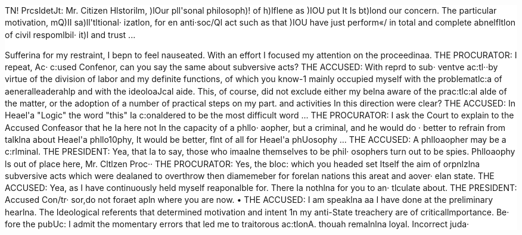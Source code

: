 TN! PrcsldetJt: Mr. Citizen Hlstorilm, 
)lOur pll'sonal philosoph)! of h)lflene as 
)IOU put It Is bt)lond our concern. The 
particular motivation, mQ)II sa)ll'tltional· 
izatlon, for en anti·soc/Ql act such as that 
)IOU have just perform«/ in total and 
complete abnelfltlon of civil respomlbil· 
it)l and trust ... 

Sufferina for my restraint, I bepn to 
feel nauseated. With an effort I focused 
my attention on the proceedinaa. 
THE PROCURATOR: I repeat, Ac· 
c:used Confenor, can you say the same 
about subversive acts? 
THE ACCUSED: With reprd to sub· 
ventve ac:tl··by virtue of the division of 
labor and my definite functions, of which 
you know-1 mainly occupied myself with 
the problematlc:a of aeneralleaderahlp 
and with the ideoloaJcal aide. This, of 
course, did not exclude either my belna 
aware of the prac:tlc:al alde of the matter, 
or the adoption of a number of practical 
steps on my part. 
and activities In this direction were clear? 
THE ACCUSED: In Heael'a "Logic" 
the word "this" Ia c:onaldered to be the 
most difficult word ... 
THE PROCURATOR: I ask the Court 
to explain to the Accused Confeasor that 
he Ia here not In the capacity of a phllo· 
aopher, but a criminal, and he would do 
· better to refrain from talklna about 
Heael'a phllo10phy, It would be better, 
flnt of all for Heael'a phUosophy ... 
THE ACCUSED: A phlloaopher may 
be a c:rlminal. 
THE PRESIDENT: Yea, that Ia to say, 
those who imaalne themselves to be phil· 
osophers turn out to be spies. Phlloaophy 
ls out of place here, Mr. Cltlzen Proc··
THE PROCURATOR: Yes, the bloc: 
which you headed set Itself the aim of 
orpnlzlna subversive acts which were 
dealaned to overthrow then diamemeber 
for forelan nations this areat and aover· 
elan state. 
THE ACCUSED: Yea, as I have 
continuously held myself reaponalble 
for. There Ia nothlna for you to an· 
tlculate about. 
THE PRESIDENT: Accused Con/tr· 
sor,do not foraet apln where you are 
now. 
• 
THE ACCUSED: I am speaklna aa I 
have done at the preliminary hearlna. The 
Ideological referents that determined 
motivation and intent 1n my anti-State 
treachery are of criticallmportance. Be· 
fore the pubUc: I admit the momentary 
errors that led me to traitorous ac:tlonA. 
thouah remalnlna loyal. Incorrect juda· 
